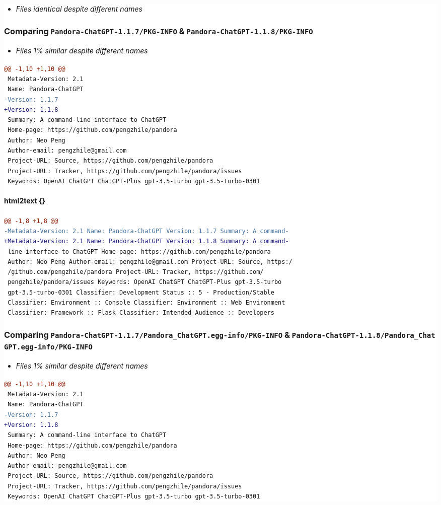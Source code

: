  * *Files identical despite different names*

### Comparing `Pandora-ChatGPT-1.1.7/PKG-INFO` & `Pandora-ChatGPT-1.1.8/PKG-INFO`

 * *Files 1% similar despite different names*

```diff
@@ -1,10 +1,10 @@
 Metadata-Version: 2.1
 Name: Pandora-ChatGPT
-Version: 1.1.7
+Version: 1.1.8
 Summary: A command-line interface to ChatGPT
 Home-page: https://github.com/pengzhile/pandora
 Author: Neo Peng
 Author-email: pengzhile@gmail.com
 Project-URL: Source, https://github.com/pengzhile/pandora
 Project-URL: Tracker, https://github.com/pengzhile/pandora/issues
 Keywords: OpenAI ChatGPT ChatGPT-Plus gpt-3.5-turbo gpt-3.5-turbo-0301
```

#### html2text {}

```diff
@@ -1,8 +1,8 @@
-Metadata-Version: 2.1 Name: Pandora-ChatGPT Version: 1.1.7 Summary: A command-
+Metadata-Version: 2.1 Name: Pandora-ChatGPT Version: 1.1.8 Summary: A command-
 line interface to ChatGPT Home-page: https://github.com/pengzhile/pandora
 Author: Neo Peng Author-email: pengzhile@gmail.com Project-URL: Source, https:/
 /github.com/pengzhile/pandora Project-URL: Tracker, https://github.com/
 pengzhile/pandora/issues Keywords: OpenAI ChatGPT ChatGPT-Plus gpt-3.5-turbo
 gpt-3.5-turbo-0301 Classifier: Development Status :: 5 - Production/Stable
 Classifier: Environment :: Console Classifier: Environment :: Web Environment
 Classifier: Framework :: Flask Classifier: Intended Audience :: Developers
```

### Comparing `Pandora-ChatGPT-1.1.7/Pandora_ChatGPT.egg-info/PKG-INFO` & `Pandora-ChatGPT-1.1.8/Pandora_ChatGPT.egg-info/PKG-INFO`

 * *Files 1% similar despite different names*

```diff
@@ -1,10 +1,10 @@
 Metadata-Version: 2.1
 Name: Pandora-ChatGPT
-Version: 1.1.7
+Version: 1.1.8
 Summary: A command-line interface to ChatGPT
 Home-page: https://github.com/pengzhile/pandora
 Author: Neo Peng
 Author-email: pengzhile@gmail.com
 Project-URL: Source, https://github.com/pengzhile/pandora
 Project-URL: Tracker, https://github.com/pengzhile/pandora/issues
 Keywords: OpenAI ChatGPT ChatGPT-Plus gpt-3.5-turbo gpt-3.5-turbo-0301
```
